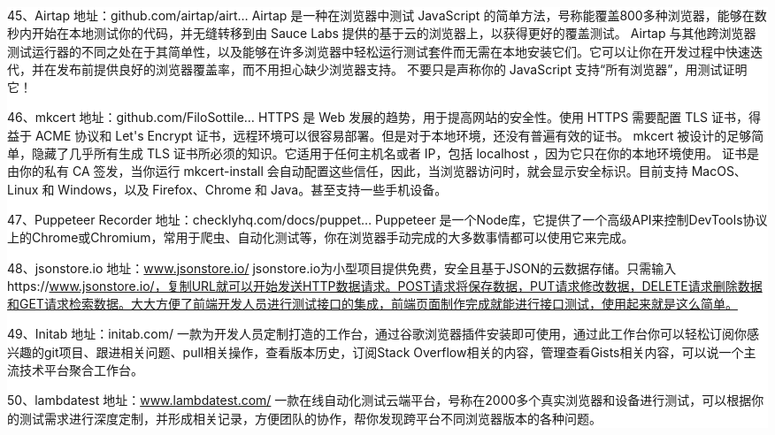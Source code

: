45、Airtap
地址：github.com/airtap/airt…
Airtap 是一种在浏览器中测试 JavaScript 的简单方法，号称能覆盖800多种浏览器，能够在数秒内开始在本地测试你的代码，并无缝转移到由 Sauce Labs 提供的基于云的浏览器上，以获得更好的覆盖测试。
Airtap 与其他跨浏览器测试运行器的不同之处在于其简单性，以及能够在许多浏览器中轻松运行测试套件而无需在本地安装它们。它可以让你在开发过程中快速迭代，并在发布前提供良好的浏览器覆盖率，而不用担心缺少浏览器支持。
不要只是声称你的 JavaScript 支持“所有浏览器”，用测试证明它！

46、mkcert
地址：github.com/FiloSottile…
HTTPS 是 Web 发展的趋势，用于提高网站的安全性。使用 HTTPS 需要配置 TLS 证书，得益于 ACME 协议和 Let's Encrypt 证书，远程环境可以很容易部署。但是对于本地环境，还没有普遍有效的证书。
mkcert 被设计的足够简单，隐藏了几乎所有生成 TLS 证书所必须的知识。它适用于任何主机名或者 IP，包括 localhost ，因为它只在你的本地环境使用。
证书是由你的私有 CA 签发，当你运行 mkcert-install 会自动配置这些信任，因此，当浏览器访问时，就会显示安全标识。目前支持 MacOS、Linux 和 Windows，以及 Firefox、Chrome 和 Java。甚至支持一些手机设备。

47、Puppeteer Recorder
地址：checklyhq.com/docs/puppet…
Puppeteer 是一个Node库，它提供了一个高级API来控制DevTools协议上的Chrome或Chromium，常用于爬虫、自动化测试等，你在浏览器手动完成的大多数事情都可以使用它来完成。

48、jsonstore.io
地址：www.jsonstore.io/
jsonstore.io为小型项目提供免费，安全且基于JSON的云数据存储。只需输入https://www.jsonstore.io/，复制URL就可以开始发送HTTP数据请求。POST请求将保存数据，PUT请求修改数据，DELETE请求删除数据和GET请求检索数据。大大方便了前端开发人员进行测试接口的集成，前端页面制作完成就能进行接口测试，使用起来就是这么简单。

49、Initab
地址：initab.com/
一款为开发人员定制打造的工作台，通过谷歌浏览器插件安装即可使用，通过此工作台你可以轻松订阅你感兴趣的git项目、跟进相关问题、pull相关操作，查看版本历史，订阅Stack Overflow相关的内容，管理查看Gists相关内容，可以说一个主流技术平台聚合工作台。

50、lambdatest
地址：www.lambdatest.com/
一款在线自动化测试云端平台，号称在2000多个真实浏览器和设备进行测试，可以根据你的测试需求进行深度定制，并形成相关记录，方便团队的协作，帮你发现跨平台不同浏览器版本的各种问题。
